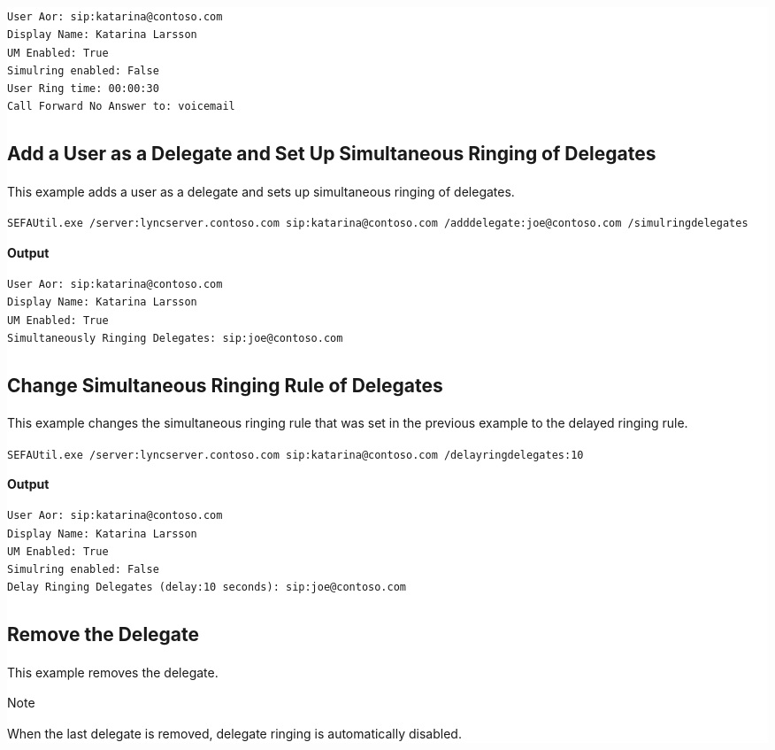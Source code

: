     User Aor: sip:katarina@contoso.com
    Display Name: Katarina Larsson
    UM Enabled: True
    Simulring enabled: False
    User Ring time: 00:00:30
    Call Forward No Answer to: voicemail

</div>

<div>

## Add a User as a Delegate and Set Up Simultaneous Ringing of Delegates

This example adds a user as a delegate and sets up simultaneous ringing of delegates.

    SEFAUtil.exe /server:lyncserver.contoso.com sip:katarina@contoso.com /adddelegate:joe@contoso.com /simulringdelegates

**Output**

    User Aor: sip:katarina@contoso.com
    Display Name: Katarina Larsson
    UM Enabled: True
    Simultaneously Ringing Delegates: sip:joe@contoso.com

</div>

<div>

## Change Simultaneous Ringing Rule of Delegates

This example changes the simultaneous ringing rule that was set in the previous example to the delayed ringing rule.

    SEFAUtil.exe /server:lyncserver.contoso.com sip:katarina@contoso.com /delayringdelegates:10

**Output**

    User Aor: sip:katarina@contoso.com
    Display Name: Katarina Larsson
    UM Enabled: True
    Simulring enabled: False
    Delay Ringing Delegates (delay:10 seconds): sip:joe@contoso.com

</div>

<div>

## Remove the Delegate

This example removes the delegate.

<div>


> [!NOTE]
> When the last delegate is removed, delegate ringing is automatically disabled.
